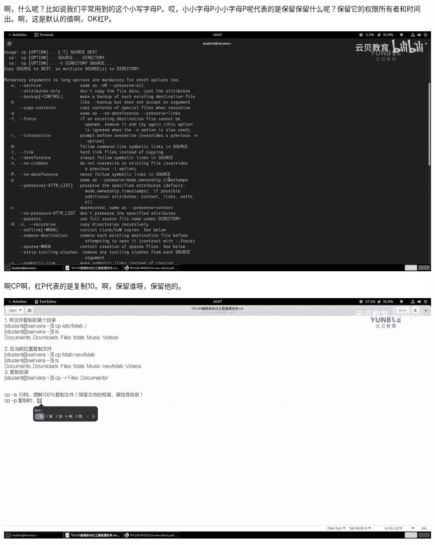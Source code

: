 
啊，什么呢？比如说我们平常用到的这个小写字母P。哎，小小字母P小小字母P呢代表的是保留保留什么呢？保留它的权限所有者和时间出。啊，这是默认的值啊，OK杠P。



![](img/f98b1998d41f65e43affbb955d293ca3_34.png)

啊CP啊，杠P代表的是复制10。啊，保留谁呀，保留他的。

![](img/f98b1998d41f65e43affbb955d293ca3_36.png)
